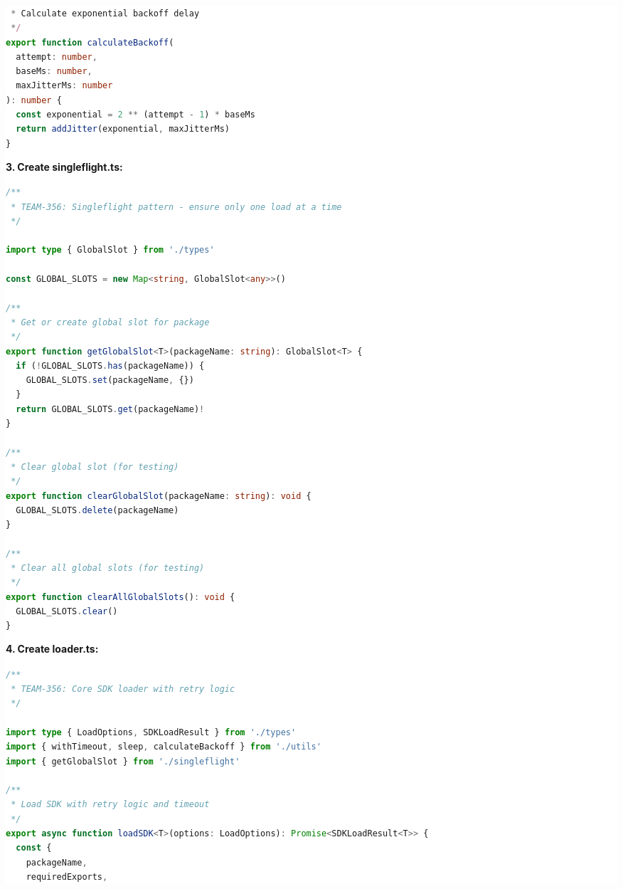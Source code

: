 ```typescript
 * Calculate exponential backoff delay
 */
export function calculateBackoff(
  attempt: number,
  baseMs: number,
  maxJitterMs: number
): number {
  const exponential = 2 ** (attempt - 1) * baseMs
  return addJitter(exponential, maxJitterMs)
}
```

**3. Create singleflight.ts:**
```typescript
/**
 * TEAM-356: Singleflight pattern - ensure only one load at a time
 */

import type { GlobalSlot } from './types'

const GLOBAL_SLOTS = new Map<string, GlobalSlot<any>>()

/**
 * Get or create global slot for package
 */
export function getGlobalSlot<T>(packageName: string): GlobalSlot<T> {
  if (!GLOBAL_SLOTS.has(packageName)) {
    GLOBAL_SLOTS.set(packageName, {})
  }
  return GLOBAL_SLOTS.get(packageName)!
}

/**
 * Clear global slot (for testing)
 */
export function clearGlobalSlot(packageName: string): void {
  GLOBAL_SLOTS.delete(packageName)
}

/**
 * Clear all global slots (for testing)
 */
export function clearAllGlobalSlots(): void {
  GLOBAL_SLOTS.clear()
}
```

**4. Create loader.ts:**
```typescript
/**
 * TEAM-356: Core SDK loader with retry logic
 */

import type { LoadOptions, SDKLoadResult } from './types'
import { withTimeout, sleep, calculateBackoff } from './utils'
import { getGlobalSlot } from './singleflight'

/**
 * Load SDK with retry logic and timeout
 */
export async function loadSDK<T>(options: LoadOptions): Promise<SDKLoadResult<T>> {
  const {
    packageName,
    requiredExports,
```